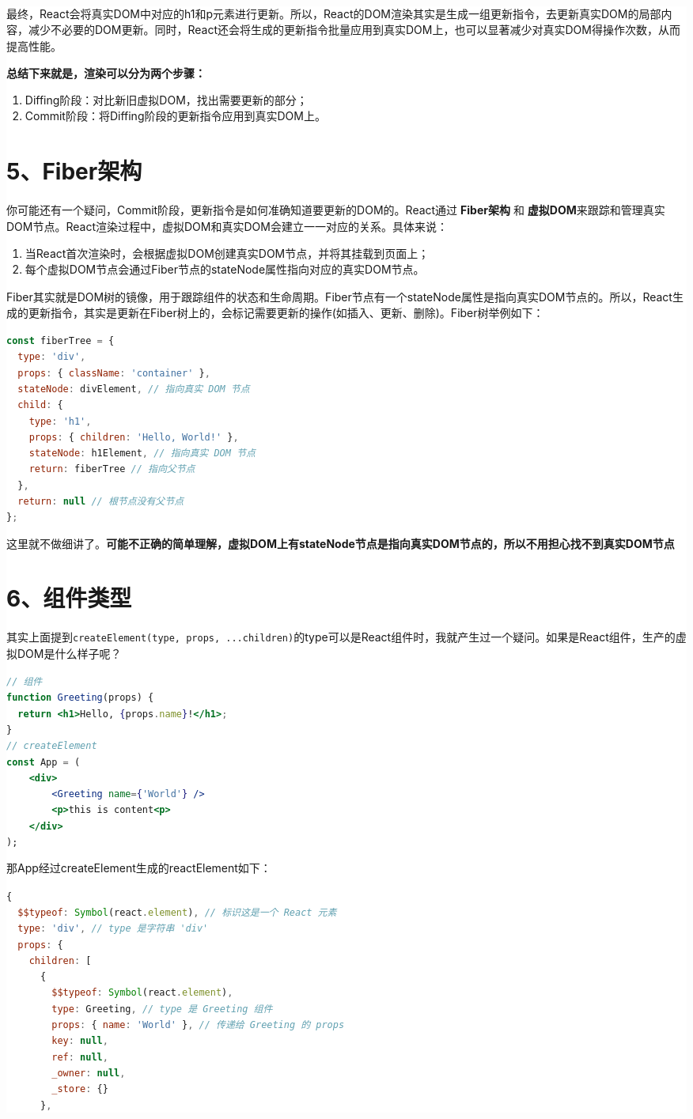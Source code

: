 最终，React会将真实DOM中对应的h1和p元素进行更新。所以，React的DOM渲染其实是生成一组更新指令，去更新真实DOM的局部内容，减少不必要的DOM更新。同时，React还会将生成的更新指令批量应用到真实DOM上，也可以显著减少对真实DOM得操作次数，从而提高性能。

**总结下来就是，渲染可以分为两个步骤：**
1. Diffing阶段：对比新旧虚拟DOM，找出需要更新的部分；
2. Commit阶段：将Diffing阶段的更新指令应用到真实DOM上。

# 5、Fiber架构
你可能还有一个疑问，Commit阶段，更新指令是如何准确知道要更新的DOM的。React通过 **Fiber架构** 和 **虚拟DOM**来跟踪和管理真实DOM节点。React渲染过程中，虚拟DOM和真实DOM会建立一一对应的关系。具体来说：
1. 当React首次渲染时，会根据虚拟DOM创建真实DOM节点，并将其挂载到页面上；
2. 每个虚拟DOM节点会通过Fiber节点的stateNode属性指向对应的真实DOM节点。

Fiber其实就是DOM树的镜像，用于跟踪组件的状态和生命周期。Fiber节点有一个stateNode属性是指向真实DOM节点的。所以，React生成的更新指令，其实是更新在Fiber树上的，会标记需要更新的操作(如插入、更新、删除)。Fiber树举例如下：
```js
const fiberTree = {
  type: 'div',
  props: { className: 'container' },
  stateNode: divElement, // 指向真实 DOM 节点
  child: {
    type: 'h1',
    props: { children: 'Hello, World!' },
    stateNode: h1Element, // 指向真实 DOM 节点
    return: fiberTree // 指向父节点
  },
  return: null // 根节点没有父节点
};
```
这里就不做细讲了。**可能不正确的简单理解，虚拟DOM上有stateNode节点是指向真实DOM节点的，所以不用担心找不到真实DOM节点**

# 6、组件类型
其实上面提到`createElement(type, props, ...children)`的type可以是React组件时，我就产生过一个疑问。如果是React组件，生产的虚拟DOM是什么样子呢？
```jsx
// 组件
function Greeting(props) {
  return <h1>Hello, {props.name}!</h1>;
}
// createElement
const App = (
    <div>
        <Greeting name={'World'} />
        <p>this is content<p>
    </div>
);
```
那App经过createElement生成的reactElement如下：
```js
{
  $$typeof: Symbol(react.element), // 标识这是一个 React 元素
  type: 'div', // type 是字符串 'div'
  props: {
    children: [
      {
        $$typeof: Symbol(react.element),
        type: Greeting, // type 是 Greeting 组件
        props: { name: 'World' }, // 传递给 Greeting 的 props
        key: null,
        ref: null,
        _owner: null,
        _store: {}
      },
```